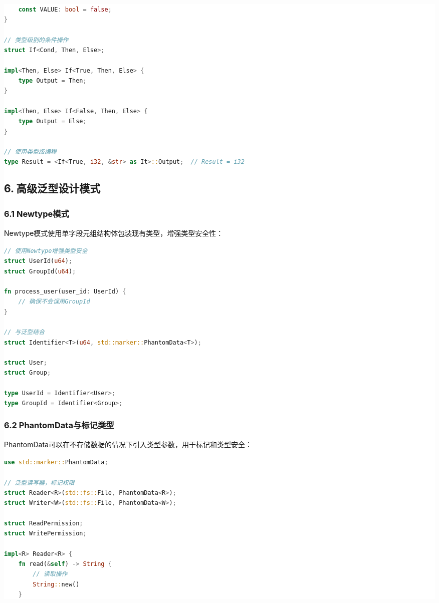 ```rust
    const VALUE: bool = false;
}

// 类型级别的条件操作
struct If<Cond, Then, Else>;

impl<Then, Else> If<True, Then, Else> {
    type Output = Then;
}

impl<Then, Else> If<False, Then, Else> {
    type Output = Else;
}

// 使用类型级编程
type Result = <If<True, i32, &str> as It>::Output;  // Result = i32

```

## 6. 高级泛型设计模式

### 6.1 Newtype模式

Newtype模式使用单字段元组结构体包装现有类型，增强类型安全性：

```rust
// 使用Newtype增强类型安全
struct UserId(u64);
struct GroupId(u64);

fn process_user(user_id: UserId) {
    // 确保不会误用GroupId
}

// 与泛型结合
struct Identifier<T>(u64, std::marker::PhantomData<T>);

struct User;
struct Group;

type UserId = Identifier<User>;
type GroupId = Identifier<Group>;

```

### 6.2 PhantomData与标记类型

PhantomData可以在不存储数据的情况下引入类型参数，用于标记和类型安全：

```rust
use std::marker::PhantomData;

// 泛型读写器，标记权限
struct Reader<R>(std::fs::File, PhantomData<R>);
struct Writer<W>(std::fs::File, PhantomData<W>);

struct ReadPermission;
struct WritePermission;

impl<R> Reader<R> {
    fn read(&self) -> String {
        // 读取操作
        String::new()
    }
```